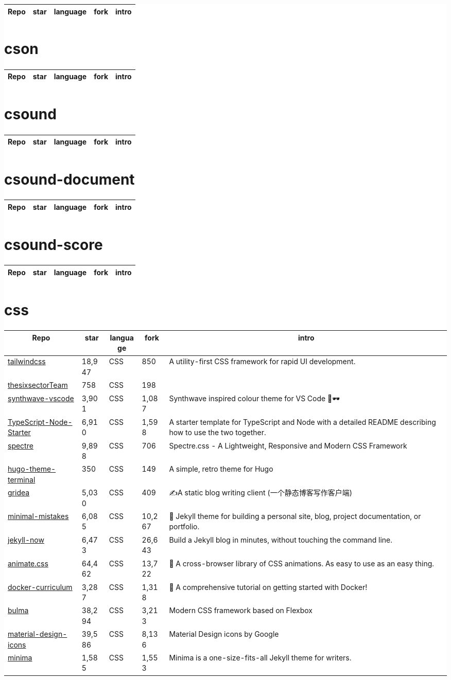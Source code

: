 Repo|star|language|fork|intro
-|-|-|-|-



# cson

Repo|star|language|fork|intro
-|-|-|-|-



# csound

Repo|star|language|fork|intro
-|-|-|-|-



# csound-document

Repo|star|language|fork|intro
-|-|-|-|-



# csound-score

Repo|star|language|fork|intro
-|-|-|-|-



# css

Repo|star|language|fork|intro
-|-|-|-|-
[tailwindcss](https://github.com/tailwindcss/tailwindcss)|18,947|CSS|850|A utility-first CSS framework for rapid UI development.
[thesixsectorTeam](https://github.com/canxin0523/thesixsectorTeam)|758|CSS|198|
[synthwave-vscode](https://github.com/robb0wen/synthwave-vscode)|3,901|CSS|1,087|Synthwave inspired colour theme for VS Code 🌅🕶
[TypeScript-Node-Starter](https://github.com/microsoft/TypeScript-Node-Starter)|6,910|CSS|1,598|A starter template for TypeScript and Node with a detailed README describing how to use the two together.
[spectre](https://github.com/picturepan2/spectre)|9,898|CSS|706|Spectre.css - A Lightweight, Responsive and Modern CSS Framework
[hugo-theme-terminal](https://github.com/panr/hugo-theme-terminal)|350|CSS|149|A simple, retro theme for Hugo
[gridea](https://github.com/getgridea/gridea)|5,030|CSS|409|✍️A static blog writing client (一个静态博客写作客户端)
[minimal-mistakes](https://github.com/mmistakes/minimal-mistakes)|6,085|CSS|10,267|📐 Jekyll theme for building a personal site, blog, project documentation, or portfolio.
[jekyll-now](https://github.com/barryclark/jekyll-now)|6,473|CSS|26,643|Build a Jekyll blog in minutes, without touching the command line.
[animate.css](https://github.com/daneden/animate.css)|64,462|CSS|13,722|🍿 A cross-browser library of CSS animations. As easy to use as an easy thing.
[docker-curriculum](https://github.com/prakhar1989/docker-curriculum)|3,287|CSS|1,318|🐬 A comprehensive tutorial on getting started with Docker!
[bulma](https://github.com/jgthms/bulma)|38,294|CSS|3,213|Modern CSS framework based on Flexbox
[material-design-icons](https://github.com/google/material-design-icons)|39,586|CSS|8,136|Material Design icons by Google
[minima](https://github.com/jekyll/minima)|1,585|CSS|1,553|Minima is a one-size-fits-all Jekyll theme for writers.